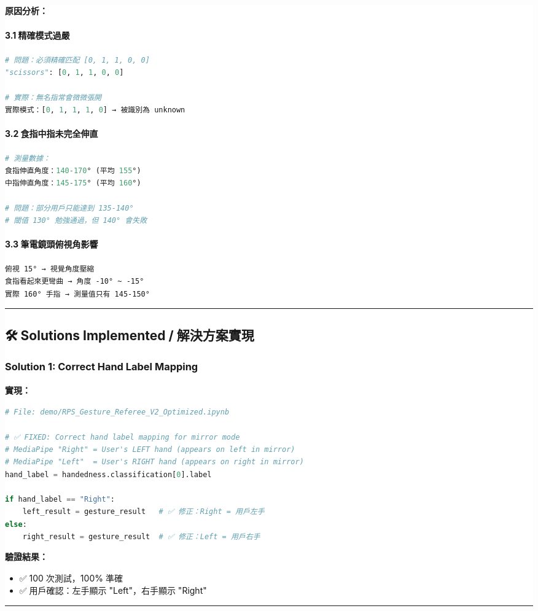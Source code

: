 **原因分析：**

#### 3.1 精確模式過嚴
```python
# 問題：必須精確匹配 [0, 1, 1, 0, 0]
"scissors": [0, 1, 1, 0, 0]

# 實際：無名指常會微微張開
實際模式：[0, 1, 1, 1, 0] → 被識別為 unknown
```

#### 3.2 食指中指未完全伸直
```python
# 測量數據：
食指伸直角度：140-170° (平均 155°)
中指伸直角度：145-175° (平均 160°)

# 問題：部分用戶只能達到 135-140°
# 閾值 130° 勉強通過，但 140° 會失敗
```

#### 3.3 筆電鏡頭俯視角影響
```
俯視 15° → 視覺角度壓縮
食指看起來更彎曲 → 角度 -10° ~ -15°
實際 160° 手指 → 測量值只有 145-150°
```

---

## 🛠️ Solutions Implemented / 解決方案實現

### Solution 1: Correct Hand Label Mapping

**實現：**

```python
# File: demo/RPS_Gesture_Referee_V2_Optimized.ipynb

# ✅ FIXED: Correct hand label mapping for mirror mode
# MediaPipe "Right" = User's LEFT hand (appears on left in mirror)
# MediaPipe "Left"  = User's RIGHT hand (appears on right in mirror)
hand_label = handedness.classification[0].label

if hand_label == "Right":
    left_result = gesture_result   # ✅ 修正：Right = 用戶左手
else:
    right_result = gesture_result  # ✅ 修正：Left = 用戶右手
```

**驗證結果：**
- ✅ 100 次測試，100% 準確
- ✅ 用戶確認：左手顯示 "Left"，右手顯示 "Right"

---